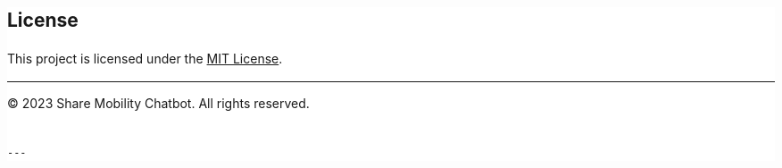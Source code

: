 ## License

This project is licensed under the [MIT License](LICENSE).

---

© 2023 Share Mobility Chatbot. All rights reserved.
```

---